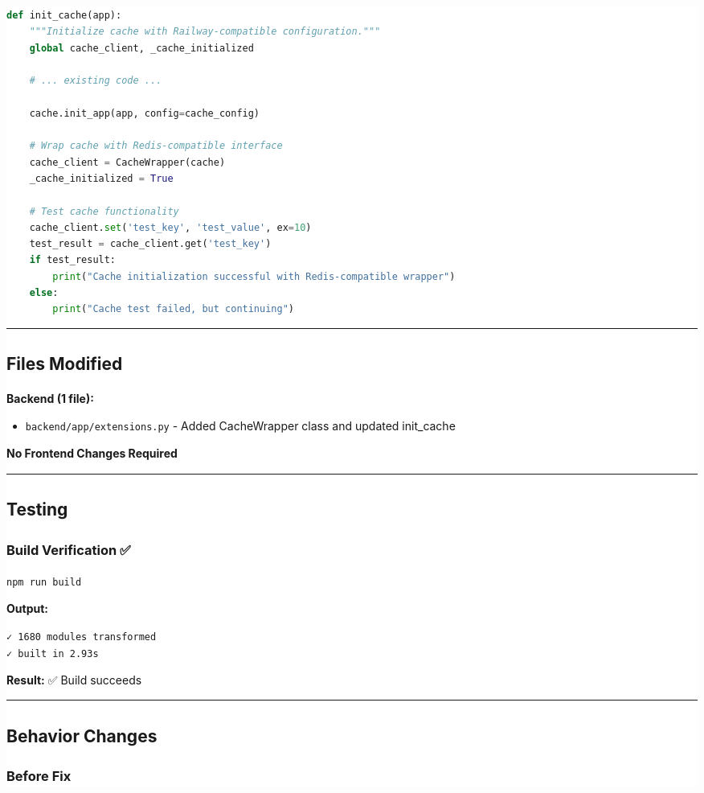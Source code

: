 ```python
def init_cache(app):
    """Initialize cache with Railway-compatible configuration."""
    global cache_client, _cache_initialized

    # ... existing code ...

    cache.init_app(app, config=cache_config)

    # Wrap cache with Redis-compatible interface
    cache_client = CacheWrapper(cache)
    _cache_initialized = True

    # Test cache functionality
    cache_client.set('test_key', 'test_value', ex=10)
    test_result = cache_client.get('test_key')
    if test_result:
        print("Cache initialization successful with Redis-compatible wrapper")
    else:
        print("Cache test failed, but continuing")
```

---

## Files Modified

**Backend (1 file):**
- `backend/app/extensions.py` - Added CacheWrapper class and updated init_cache

**No Frontend Changes Required**

---

## Testing

### Build Verification ✅

```bash
npm run build
```

**Output:**
```
✓ 1680 modules transformed
✓ built in 2.93s
```

**Result:** ✅ Build succeeds

---

## Behavior Changes

### Before Fix

